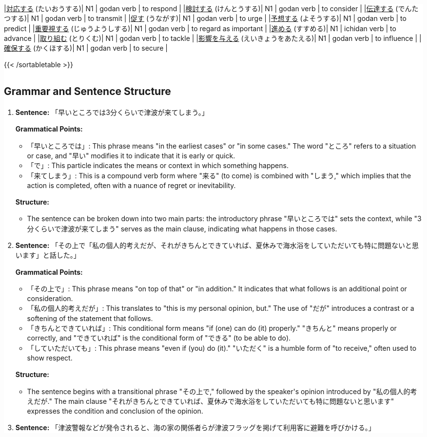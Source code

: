 |[対応する](https://jisho.org/search/%E5%AF%BE%E5%BF%9C%E3%81%99%E3%82%8B) (たいおうする)| N1         | godan verb             | to respond                       |
|[検討する](https://jisho.org/search/%E6%A4%9C%E8%A8%8E%E3%81%99%E3%82%8B) (けんとうする)| N1         | godan verb             | to consider                      |
|[伝達する](https://jisho.org/search/%E4%BC%9D%E9%81%94%E3%81%99%E3%82%8B) (でんたつする)| N1         | godan verb             | to transmit                      |
|[促す](https://jisho.org/search/%E4%BF%83%E3%81%99) (うながす)| N1         | godan verb             | to urge                          |
|[予想する](https://jisho.org/search/%E4%BA%88%E6%83%B3%E3%81%99%E3%82%8B) (よそうする)| N1         | godan verb             | to predict                       |
|[重要視する](https://jisho.org/search/%E9%87%8D%E8%A6%81%E8%A6%96%E3%81%99%E3%82%8B) (じゅうようしする)| N1         | godan verb             | to regard as important           |
|[進める](https://jisho.org/search/%E9%80%B2%E3%82%81%E3%82%8B) (すすめる)| N1         | ichidan verb           | to advance                       |
|[取り組む](https://jisho.org/search/%E5%8F%96%E3%82%8A%E7%B5%84%E3%82%80) (とりくむ)| N1         | godan verb             | to tackle                        |
|[影響を与える](https://jisho.org/search/%E5%BD%B1%E9%9F%BF%E3%82%92%E4%B8%8E%E3%81%88%E3%82%8B) (えいきょうをあたえる)| N1 | godan verb             | to influence                     |
|[確保する](https://jisho.org/search/%E7%A2%BA%E4%BF%9D%E3%81%99%E3%82%8B) (かくほする)| N1         | godan verb             | to secure                        |

{{< /sortabletable >}}


## Grammar and Sentence Structure

1. **Sentence:** 「早いところでは3分くらいで津波が来てしまう。」

   **Grammatical Points:**
   - 「早いところでは」: This phrase means "in the earliest cases" or "in some cases." The word "ところ" refers to a situation or case, and "早い" modifies it to indicate that it is early or quick.
   - 「で」: This particle indicates the means or context in which something happens.
   - 「来てしまう」: This is a compound verb form where "来る" (to come) is combined with "しまう," which implies that the action is completed, often with a nuance of regret or inevitability.

   **Structure:**
   - The sentence can be broken down into two main parts: the introductory phrase "早いところでは" sets the context, while "3分くらいで津波が来てしまう" serves as the main clause, indicating what happens in those cases.

2. **Sentence:** 「その上で「私の個人的考えだが、それがきちんとできていれば、夏休みで海水浴をしていただいても特に問題ないと思います」と話した。」

   **Grammatical Points:**
   - 「その上で」: This phrase means "on top of that" or "in addition." It indicates that what follows is an additional point or consideration.
   - 「私の個人的考えだが」: This translates to "this is my personal opinion, but." The use of "だが" introduces a contrast or a softening of the statement that follows.
   - 「きちんとできていれば」: This conditional form means "if (one) can do (it) properly." "きちんと" means properly or correctly, and "できていれば" is the conditional form of "できる" (to be able to do).
   - 「していただいても」: This phrase means "even if (you) do (it)." "いただく" is a humble form of "to receive," often used to show respect.

   **Structure:**
   - The sentence begins with a transitional phrase "その上で," followed by the speaker's opinion introduced by "私の個人的考えだが." The main clause "それがきちんとできていれば、夏休みで海水浴をしていただいても特に問題ないと思います" expresses the condition and conclusion of the opinion.

3. **Sentence:** 「津波警報などが発令されると、海の家の関係者らが津波フラッグを掲げて利用客に避難を呼びかける。」

